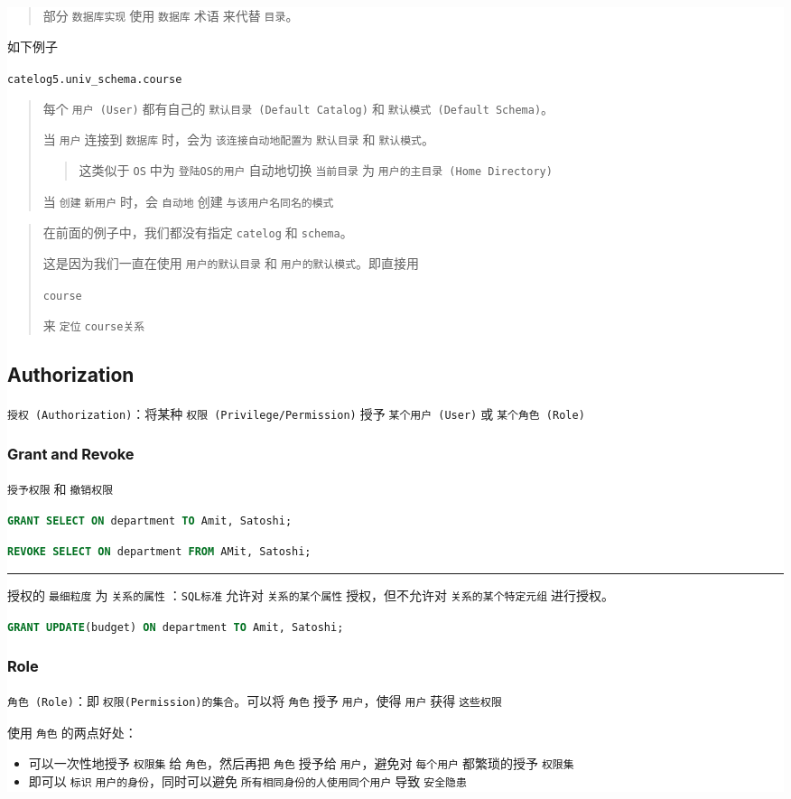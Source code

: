 > 部分 `数据库实现` 使用 `数据库` 术语 来代替 `目录`。

如下例子

```sql
catelog5.univ_schema.course
```

> 每个 `用户 (User)` 都有自己的 `默认目录 (Default Catalog)` 和 `默认模式 (Default Schema)`。
> 
> 当 `用户` 连接到 `数据库` 时，会为 `该连接自动地配置为` `默认目录` 和 `默认模式`。
> 
> > 这类似于 `OS` 中为 `登陆OS的用户` 自动地切换 `当前目录` 为 `用户的主目录 (Home Directory)`
> 
> 当 `创建` `新用户` 时，会 `自动地` 创建 `与该用户名同名的模式`

> 在前面的例子中，我们都没有指定 `catelog` 和 `schema`。
> 
> 这是因为我们一直在使用 `用户的默认目录` 和 `用户的默认模式`。即直接用
> 
> ```sql
> course
> ```
> 
> 来 `定位` `course关系`

## Authorization

`授权 (Authorization)`：将某种 `权限 (Privilege/Permission)` 授予 `某个用户 (User)` 或 `某个角色 (Role)`

### Grant and Revoke

`授予权限` 和 `撤销权限`

```sql
GRANT SELECT ON department TO Amit, Satoshi;
```

```sql
REVOKE SELECT ON department FROM AMit, Satoshi;
```

* * *

授权的 `最细粒度` 为 `关系的属性` ：`SQL标准` 允许对 `关系的某个属性` 授权，但不允许对 `关系的某个特定元组` 进行授权。

```sql
GRANT UPDATE(budget) ON department TO Amit, Satoshi;
```

### Role

`角色 (Role)`：即 `权限(Permission)的集合`。可以将 `角色` 授予 `用户`，使得 `用户` 获得 `这些权限`

使用 `角色` 的两点好处：

*   可以一次性地授予 `权限集` 给 `角色`，然后再把 `角色` 授予给 `用户`，避免对 `每个用户` 都繁琐的授予 `权限集`
*   即可以 `标识` `用户的身份`，同时可以避免 `所有相同身份的人使用同个用户` 导致 `安全隐患`
